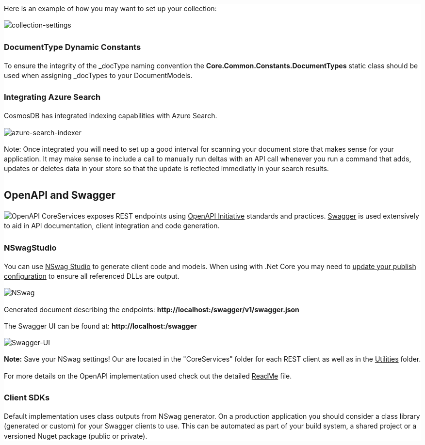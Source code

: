 Here is an example of how you may want to set up your collection:

![collection-settings](https://github.com/INNVTV/NetCore-Clean-Architecture/blob/master/_docs/imgs/collection-settings.png)

### DocumentType Dynamic Constants
To ensure the integrity of the _docType naming convention the **Core.Common.Constants.DocumentTypes** static class should be used when assigning _docTypes to your DocumentModels.

### Integrating Azure Search

CosmosDB has integrated indexing capabilities with Azure Search. 

![azure-search-indexer](https://github.com/INNVTV/NetCore-Clean-Architecture/blob/master/_docs/imgs/azure-search-indexer.png)

Note: Once integrated you will need to set up a good interval for scanning your document store that makes sense for your application. It may make sense to include a call to manually run deltas with an API call whenever you run a command that adds, updates or deletes data in your store so that the update is reflected immediatly in your search results.

## OpenAPI and Swagger
![OpenAPI](https://github.com/INNVTV/NetCore-Clean-Architecture/blob/master/_docs/imgs/openapi-logo.png)
CoreServices exposes REST endpoints using [OpenAPI Initiative](https://www.openapis.org/) standards and practices. [Swagger](https://swagger.io/) is used extensively to aid in API documentation, client integration and code generation.

### NSwagStudio
You can use [NSwag Studio](https://github.com/RSuter/NSwag/wiki/NSwagStudio) to generate client code and models. When using with .Net Core you may need to [update your publish configuration](https://github.com/RSuter/NSwag/wiki/Assembly-loading#net-core) to ensure all referenced DLLs are output. 

![NSwag](https://github.com/INNVTV/NetCore-Clean-Architecture/blob/master/_docs/imgs/nswag.png)

Generated document describing the endpoints: **http://localhost:<port>/swagger/v1/swagger.json**

The Swagger UI can be found at: **http://localhost:<port>/swagger**

![Swagger-UI](https://github.com/INNVTV/NetCore-Clean-Architecture/blob/master/_docs/imgs/swagger-ui.png)

**Note:** Save your NSwag settings! Our are located in the "CoreServices" folder for each REST client as well as in the [Utilities](https://github.com/INNVTV/NetCore-Clean-Architecture/tree/master/Services/Utilities/OpenAPI) folder.

For more details on the OpenAPI implementation used check out the detailed [ReadMe](https://github.com/INNVTV/NetCore-Clean-Architecture/tree/master/Services/Utilities/OpenAPI/README.md) file.

### Client SDKs
Default implementation uses class outputs from NSwag generator. On a production application you should consider a class library (generated or custom) for your Swagger clients to use. This can be automated as part of your build system, a shared project or a versioned Nuget package (public or private).
